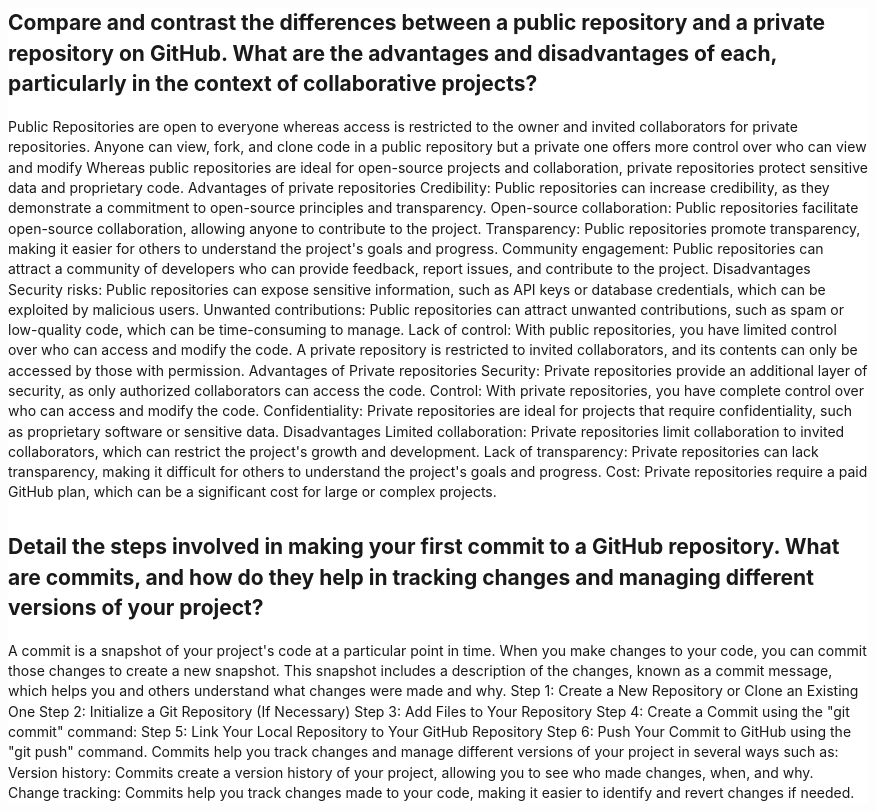 ## Compare and contrast the differences between a public repository and a private repository on GitHub. What are the advantages and disadvantages of each, particularly in the context of collaborative projects?
Public Repositories are open to everyone whereas access is restricted to the owner and invited collaborators for private repositories.
Anyone can view, fork, and clone code in a public repository but a private one offers more control over who can view and modify
Whereas public repositories are ideal for open-source projects and collaboration, private repositories protect sensitive data and proprietary code.
Advantages of private repositories
Credibility: Public repositories can increase credibility, as they demonstrate a commitment to open-source principles and transparency. 
Open-source collaboration: Public repositories facilitate open-source collaboration, allowing anyone to contribute to the project. 
Transparency: Public repositories promote transparency, making it easier for others to understand the project's goals and progress. 
Community engagement: Public repositories can attract a community of developers who can provide feedback, report issues, and contribute to the project.
Disadvantages
Security risks: Public repositories can expose sensitive information, such as API keys or database credentials, which can be exploited by malicious users. 
Unwanted contributions: Public repositories can attract unwanted contributions, such as spam or low-quality code, which can be time-consuming to manage. 
Lack of control: With public repositories, you have limited control over who can access and modify the code. A private repository is restricted to invited collaborators, and its contents can only be accessed by those with permission. 
Advantages of Private repositories
Security: Private repositories provide an additional layer of security, as only authorized collaborators can access the code. 
Control: With private repositories, you have complete control over who can access and modify the code. 
Confidentiality: Private repositories are ideal for projects that require confidentiality, such as proprietary software or sensitive data. 
Disadvantages
Limited collaboration: Private repositories limit collaboration to invited collaborators, which can restrict the project's growth and development. 
Lack of transparency: Private repositories can lack transparency, making it difficult for others to understand the project's goals and progress. 
Cost: Private repositories require a paid GitHub plan, which can be a significant cost for large or complex projects.
## Detail the steps involved in making your first commit to a GitHub repository. What are commits, and how do they help in tracking changes and managing different versions of your project?
A commit is a snapshot of your project's code at a particular point in time. When you make changes to your code, you can commit those changes to create a new snapshot. This snapshot includes a description of the changes, known as a commit message, which helps you and others understand what changes were made and why. 
Step 1: Create a New Repository or Clone an Existing One 
Step 2: Initialize a Git Repository (If Necessary) 
Step 3: Add Files to Your Repository 
Step 4: Create a Commit using the "git commit" command: 
Step 5: Link Your Local Repository to Your GitHub Repository 
Step 6: Push Your Commit to GitHub using the "git push" command.
Commits help you track changes and manage different versions of your project in several ways such as: 
Version history: Commits create a version history of your project, allowing you to see who made changes, when, and why. 
Change tracking: Commits help you track changes made to your code, making it easier to identify and revert changes if needed. 